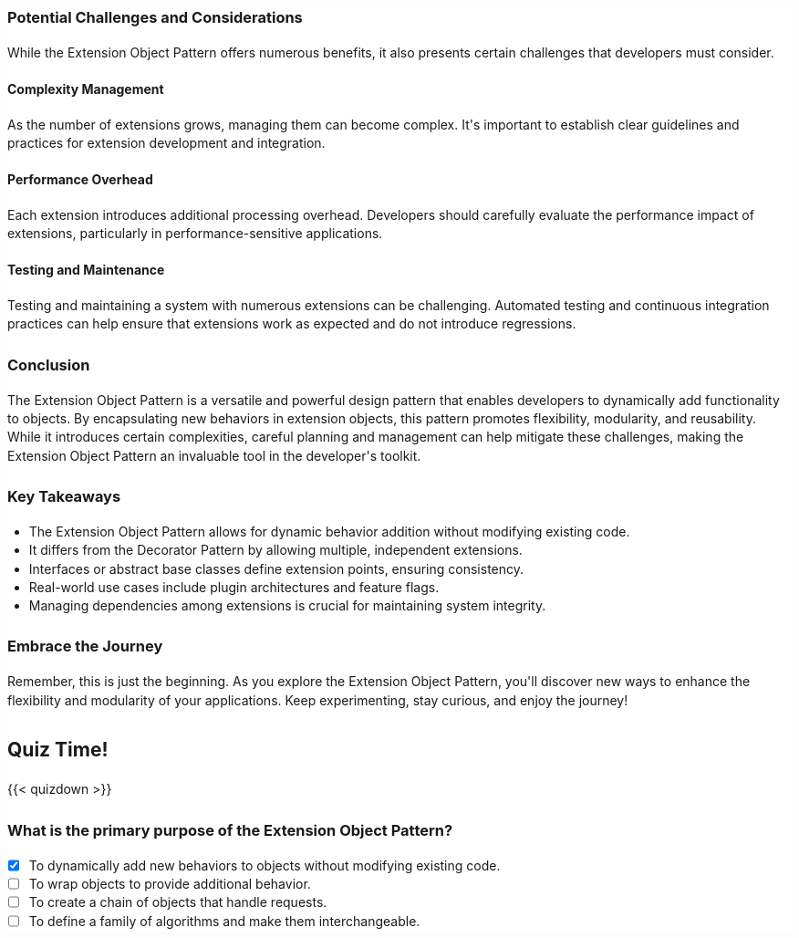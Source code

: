 ### Potential Challenges and Considerations

While the Extension Object Pattern offers numerous benefits, it also presents certain challenges that developers must consider.

#### Complexity Management

As the number of extensions grows, managing them can become complex. It's important to establish clear guidelines and practices for extension development and integration.

#### Performance Overhead

Each extension introduces additional processing overhead. Developers should carefully evaluate the performance impact of extensions, particularly in performance-sensitive applications.

#### Testing and Maintenance

Testing and maintaining a system with numerous extensions can be challenging. Automated testing and continuous integration practices can help ensure that extensions work as expected and do not introduce regressions.

### Conclusion

The Extension Object Pattern is a versatile and powerful design pattern that enables developers to dynamically add functionality to objects. By encapsulating new behaviors in extension objects, this pattern promotes flexibility, modularity, and reusability. While it introduces certain complexities, careful planning and management can help mitigate these challenges, making the Extension Object Pattern an invaluable tool in the developer's toolkit.

### Key Takeaways

- The Extension Object Pattern allows for dynamic behavior addition without modifying existing code.
- It differs from the Decorator Pattern by allowing multiple, independent extensions.
- Interfaces or abstract base classes define extension points, ensuring consistency.
- Real-world use cases include plugin architectures and feature flags.
- Managing dependencies among extensions is crucial for maintaining system integrity.

### Embrace the Journey

Remember, this is just the beginning. As you explore the Extension Object Pattern, you'll discover new ways to enhance the flexibility and modularity of your applications. Keep experimenting, stay curious, and enjoy the journey!

## Quiz Time!

{{< quizdown >}}

### What is the primary purpose of the Extension Object Pattern?

- [x] To dynamically add new behaviors to objects without modifying existing code.
- [ ] To wrap objects to provide additional behavior.
- [ ] To create a chain of objects that handle requests.
- [ ] To define a family of algorithms and make them interchangeable.
